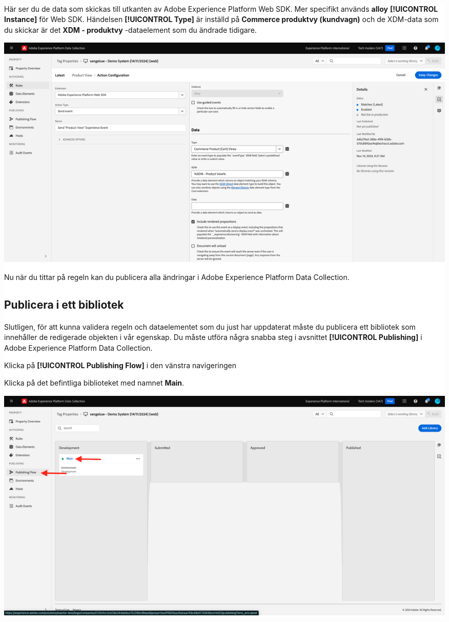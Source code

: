 Här ser du de data som skickas till utkanten av Adobe Experience Platform Web SDK. Mer specifikt används **alloy** **[!UICONTROL Instance]** för Web SDK. Händelsen **[!UICONTROL Type]** är inställd på **Commerce produktvy (kundvagn)** och de XDM-data som du skickar är det **XDM - produktvy** -dataelement som du ändrade tidigare.

![Åtgärden Skicka händelse](./images/rule5.png)

Nu när du tittar på regeln kan du publicera alla ändringar i Adobe Experience Platform Data Collection.

## Publicera i ett bibliotek

Slutligen, för att kunna validera regeln och dataelementet som du just har uppdaterat måste du publicera ett bibliotek som innehåller de redigerade objekten i vår egenskap. Du måste utföra några snabba steg i avsnittet **[!UICONTROL Publishing]** i Adobe Experience Platform Data Collection.

Klicka på **[!UICONTROL Publishing Flow]** i den vänstra navigeringen

Klicka på det befintliga biblioteket med namnet **Main**.

![Biblioteksåtkomst](./images/publish1.png)
